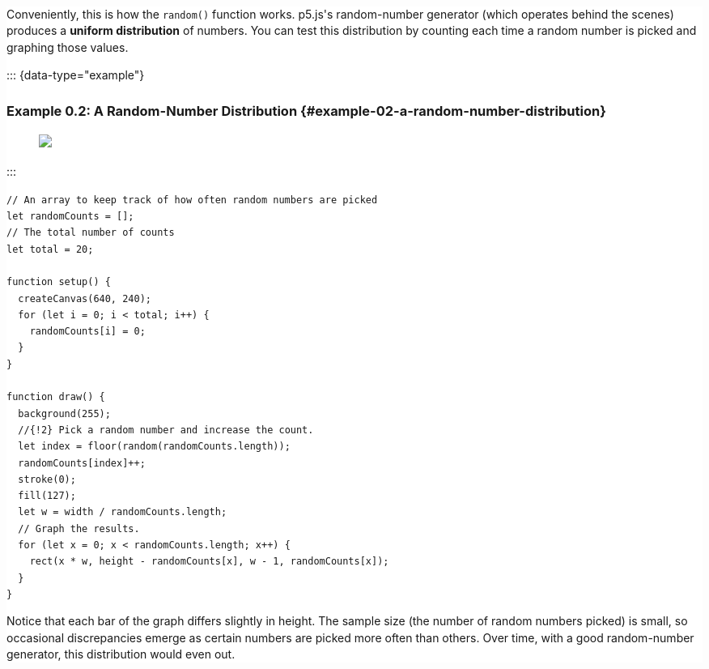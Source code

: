 Conveniently, this is how the `random()` function works. p5.js's
random-number generator (which operates behind the scenes) produces a
**uniform distribution** of numbers. You can test this distribution by
counting each time a random number is picked and graphing those values.

::: {data-type="example"}
### Example 0.2: A Random-Number Distribution {#example-02-a-random-number-distribution}

<figure>
<div data-type="embed"
data-p5-editor="https://editor.p5js.org/natureofcode/sketches/u4vTwZuhT"
data-example-path="examples/00_randomness/example_i_2_random_distribution">
<img
src="examples/00_randomness/example_i_2_random_distribution/screenshot.png" />
</div>
</figure>
:::

``` {.codesplit code-language="javascript"}
// An array to keep track of how often random numbers are picked
let randomCounts = [];
// The total number of counts
let total = 20;

function setup() {
  createCanvas(640, 240);
  for (let i = 0; i < total; i++) {
    randomCounts[i] = 0;
  }
}

function draw() {
  background(255);
  //{!2} Pick a random number and increase the count.
  let index = floor(random(randomCounts.length));
  randomCounts[index]++;
  stroke(0);
  fill(127);
  let w = width / randomCounts.length;
  // Graph the results.
  for (let x = 0; x < randomCounts.length; x++) {
    rect(x * w, height - randomCounts[x], w - 1, randomCounts[x]);
  }
}
```

Notice that each bar of the graph differs slightly in height. The sample
size (the number of random numbers picked) is small, so occasional
discrepancies emerge as certain numbers are picked more often than
others. Over time, with a good random-number generator, this
distribution would even out.
